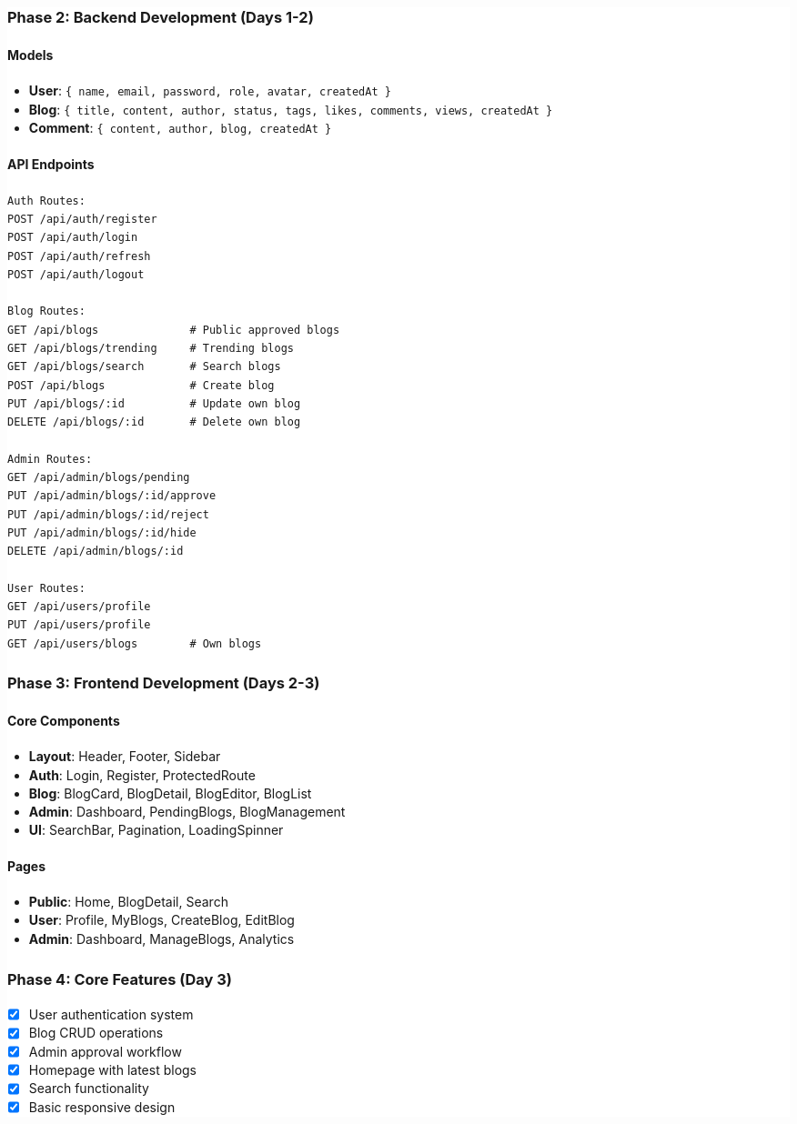 ### **Phase 2: Backend Development (Days 1-2)**
#### Models
- **User**: `{ name, email, password, role, avatar, createdAt }`
- **Blog**: `{ title, content, author, status, tags, likes, comments, views, createdAt }`
- **Comment**: `{ content, author, blog, createdAt }`

#### API Endpoints
```
Auth Routes:
POST /api/auth/register
POST /api/auth/login
POST /api/auth/refresh
POST /api/auth/logout

Blog Routes:
GET /api/blogs              # Public approved blogs
GET /api/blogs/trending     # Trending blogs
GET /api/blogs/search       # Search blogs
POST /api/blogs             # Create blog
PUT /api/blogs/:id          # Update own blog
DELETE /api/blogs/:id       # Delete own blog

Admin Routes:
GET /api/admin/blogs/pending
PUT /api/admin/blogs/:id/approve
PUT /api/admin/blogs/:id/reject
PUT /api/admin/blogs/:id/hide
DELETE /api/admin/blogs/:id

User Routes:
GET /api/users/profile
PUT /api/users/profile
GET /api/users/blogs        # Own blogs
```

### **Phase 3: Frontend Development (Days 2-3)**
#### Core Components
- **Layout**: Header, Footer, Sidebar
- **Auth**: Login, Register, ProtectedRoute
- **Blog**: BlogCard, BlogDetail, BlogEditor, BlogList
- **Admin**: Dashboard, PendingBlogs, BlogManagement
- **UI**: SearchBar, Pagination, LoadingSpinner

#### Pages
- **Public**: Home, BlogDetail, Search
- **User**: Profile, MyBlogs, CreateBlog, EditBlog
- **Admin**: Dashboard, ManageBlogs, Analytics

### **Phase 4: Core Features (Day 3)**
- [x] User authentication system
- [x] Blog CRUD operations
- [x] Admin approval workflow
- [x] Homepage with latest blogs
- [x] Search functionality
- [x] Basic responsive design
